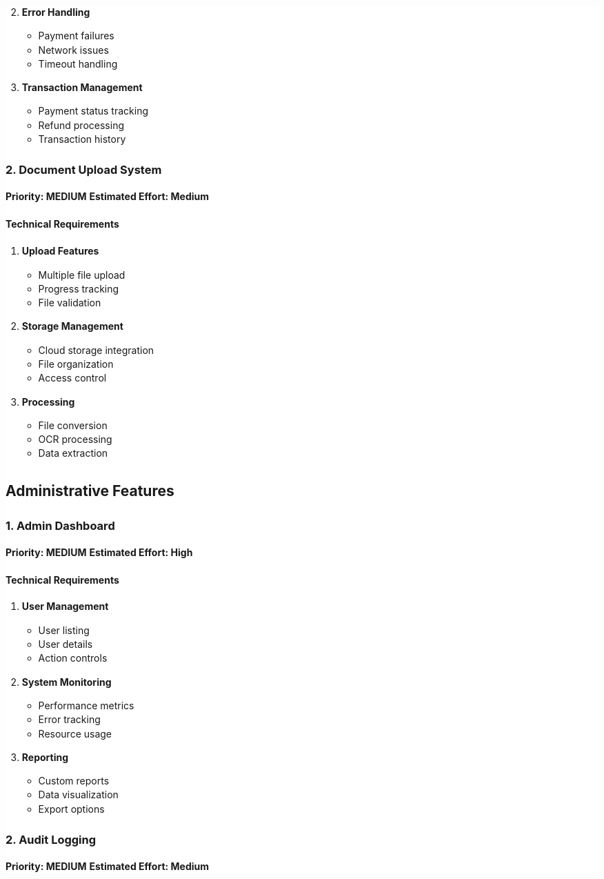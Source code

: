 2. **Error Handling**
   - Payment failures
   - Network issues
   - Timeout handling

3. **Transaction Management**
   - Payment status tracking
   - Refund processing
   - Transaction history

### 2. Document Upload System
**Priority: MEDIUM**
**Estimated Effort: Medium**

#### Technical Requirements
1. **Upload Features**
   - Multiple file upload
   - Progress tracking
   - File validation

2. **Storage Management**
   - Cloud storage integration
   - File organization
   - Access control

3. **Processing**
   - File conversion
   - OCR processing
   - Data extraction

## Administrative Features

### 1. Admin Dashboard
**Priority: MEDIUM**
**Estimated Effort: High**

#### Technical Requirements
1. **User Management**
   - User listing
   - User details
   - Action controls

2. **System Monitoring**
   - Performance metrics
   - Error tracking
   - Resource usage

3. **Reporting**
   - Custom reports
   - Data visualization
   - Export options

### 2. Audit Logging
**Priority: MEDIUM**
**Estimated Effort: Medium**
